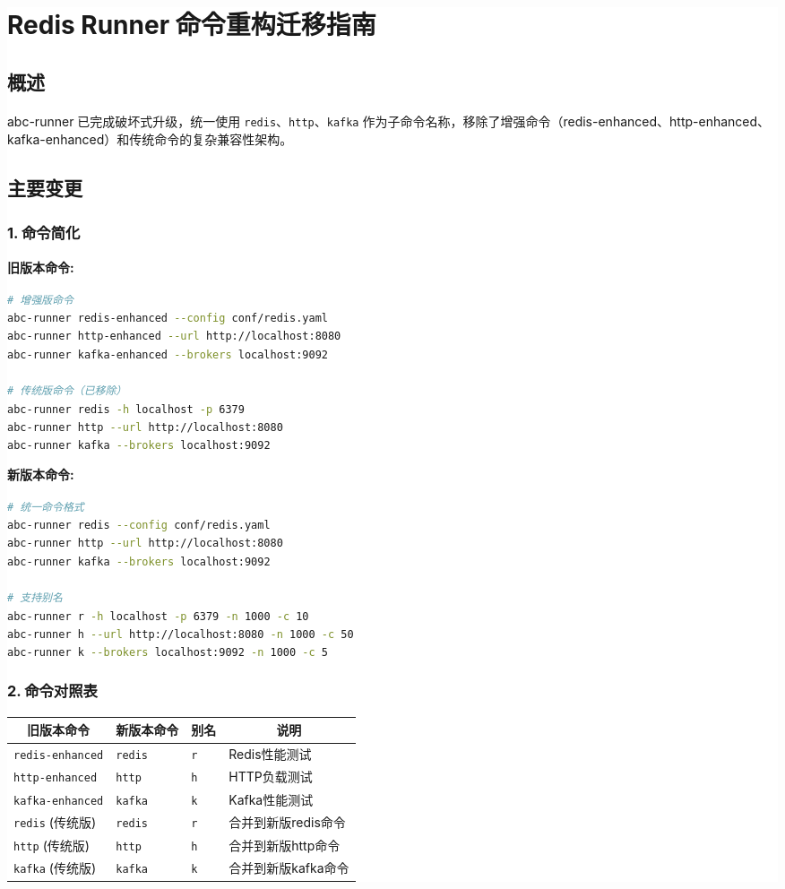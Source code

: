 # Redis Runner 命令重构迁移指南

## 概述

abc-runner 已完成破坏式升级，统一使用 `redis`、`http`、`kafka` 作为子命令名称，移除了增强命令（redis-enhanced、http-enhanced、kafka-enhanced）和传统命令的复杂兼容性架构。

## 主要变更

### 1. 命令简化

**旧版本命令:**

```bash
# 增强版命令
abc-runner redis-enhanced --config conf/redis.yaml
abc-runner http-enhanced --url http://localhost:8080
abc-runner kafka-enhanced --brokers localhost:9092

# 传统版命令（已移除）
abc-runner redis -h localhost -p 6379
abc-runner http --url http://localhost:8080
abc-runner kafka --brokers localhost:9092
```

**新版本命令:**

```bash
# 统一命令格式
abc-runner redis --config conf/redis.yaml
abc-runner http --url http://localhost:8080
abc-runner kafka --brokers localhost:9092

# 支持别名
abc-runner r -h localhost -p 6379 -n 1000 -c 10
abc-runner h --url http://localhost:8080 -n 1000 -c 50
abc-runner k --brokers localhost:9092 -n 1000 -c 5
```

### 2. 命令对照表

| 旧版本命令 | 新版本命令 | 别名 | 说明 |
|-----------|------------|------|------|
| `redis-enhanced` | `redis` | `r` | Redis性能测试 |
| `http-enhanced` | `http` | `h` | HTTP负载测试 |
| `kafka-enhanced` | `kafka` | `k` | Kafka性能测试 |
| `redis` (传统版) | `redis` | `r` | 合并到新版redis命令 |
| `http` (传统版) | `http` | `h` | 合并到新版http命令 |
| `kafka` (传统版) | `kafka` | `k` | 合并到新版kafka命令 |
